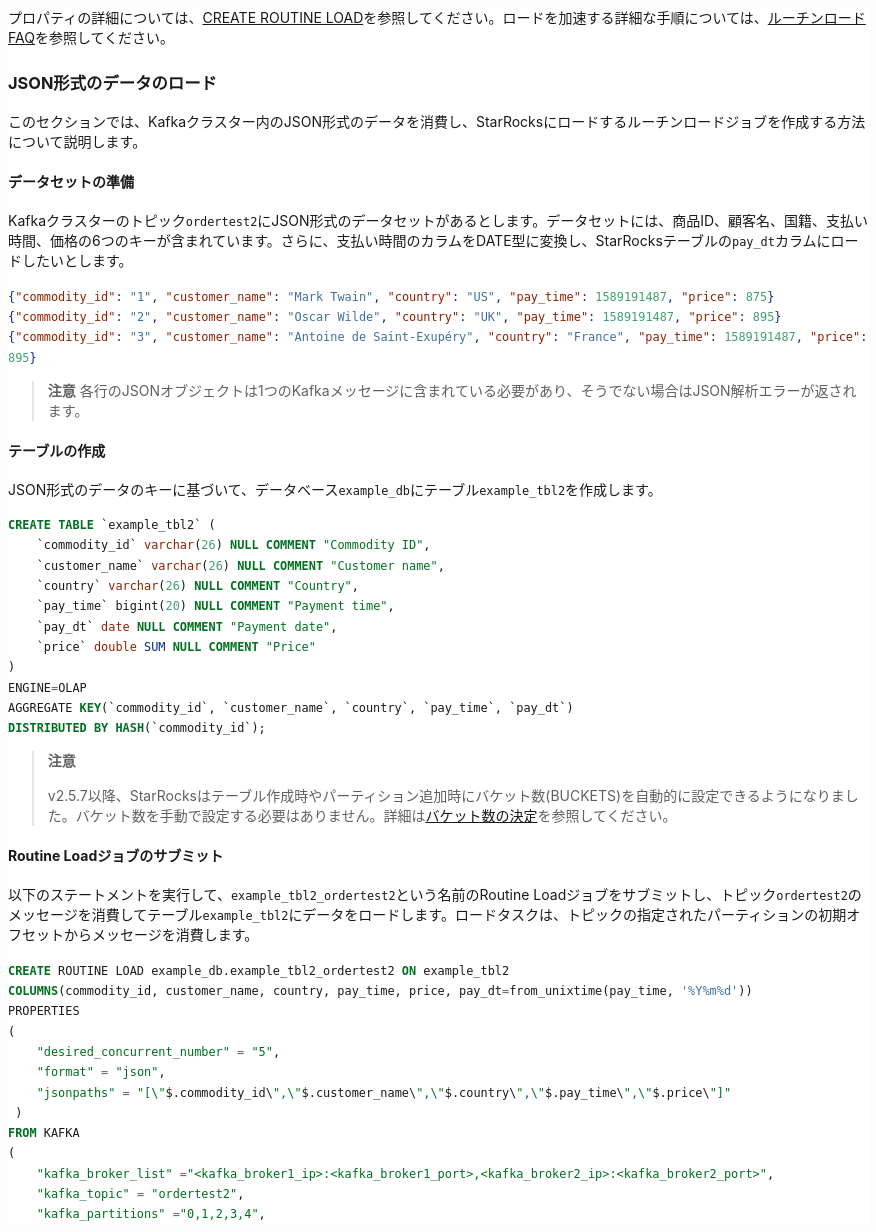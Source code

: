  プロパティの詳細については、[CREATE ROUTINE LOAD](../sql-reference/sql-statements/data-manipulation/CREATE_ROUTINE_LOAD.md)を参照してください。ロードを加速する詳細な手順については、[ルーチンロードFAQ](../faq/loading/Routine_load_faq.md)を参照してください。

### JSON形式のデータのロード

このセクションでは、Kafkaクラスター内のJSON形式のデータを消費し、StarRocksにロードするルーチンロードジョブを作成する方法について説明します。

#### データセットの準備

Kafkaクラスターのトピック`ordertest2`にJSON形式のデータセットがあるとします。データセットには、商品ID、顧客名、国籍、支払い時間、価格の6つのキーが含まれています。さらに、支払い時間のカラムをDATE型に変換し、StarRocksテーブルの`pay_dt`カラムにロードしたいとします。

```JSON
{"commodity_id": "1", "customer_name": "Mark Twain", "country": "US", "pay_time": 1589191487, "price": 875}
{"commodity_id": "2", "customer_name": "Oscar Wilde", "country": "UK", "pay_time": 1589191487, "price": 895}
{"commodity_id": "3", "customer_name": "Antoine de Saint-Exupéry", "country": "France", "pay_time": 1589191487, "price": 895}
```

> **注意** 各行のJSONオブジェクトは1つのKafkaメッセージに含まれている必要があり、そうでない場合はJSON解析エラーが返されます。

#### テーブルの作成

JSON形式のデータのキーに基づいて、データベース`example_db`にテーブル`example_tbl2`を作成します。

```SQL
CREATE TABLE `example_tbl2` ( 
    `commodity_id` varchar(26) NULL COMMENT "Commodity ID", 
    `customer_name` varchar(26) NULL COMMENT "Customer name", 
    `country` varchar(26) NULL COMMENT "Country", 
    `pay_time` bigint(20) NULL COMMENT "Payment time", 
    `pay_dt` date NULL COMMENT "Payment date", 
    `price` double SUM NULL COMMENT "Price"
) 
ENGINE=OLAP
AGGREGATE KEY(`commodity_id`, `customer_name`, `country`, `pay_time`, `pay_dt`) 
DISTRIBUTED BY HASH(`commodity_id`); 
```

> **注意**
>
> v2.5.7以降、StarRocksはテーブル作成時やパーティション追加時にバケット数(BUCKETS)を自動的に設定できるようになりました。バケット数を手動で設定する必要はありません。詳細は[バケット数の決定](../table_design/Data_distribution.md#determine-the-number-of-buckets)を参照してください。

#### Routine Loadジョブのサブミット

以下のステートメントを実行して、`example_tbl2_ordertest2`という名前のRoutine Loadジョブをサブミットし、トピック`ordertest2`のメッセージを消費してテーブル`example_tbl2`にデータをロードします。ロードタスクは、トピックの指定されたパーティションの初期オフセットからメッセージを消費します。

```SQL
CREATE ROUTINE LOAD example_db.example_tbl2_ordertest2 ON example_tbl2
COLUMNS(commodity_id, customer_name, country, pay_time, price, pay_dt=from_unixtime(pay_time, '%Y%m%d'))
PROPERTIES
(
    "desired_concurrent_number" = "5",
    "format" = "json",
    "jsonpaths" = "[\"$.commodity_id\",\"$.customer_name\",\"$.country\",\"$.pay_time\",\"$.price\"]"
 )
FROM KAFKA
(
    "kafka_broker_list" ="<kafka_broker1_ip>:<kafka_broker1_port>,<kafka_broker2_ip>:<kafka_broker2_port>",
    "kafka_topic" = "ordertest2",
    "kafka_partitions" ="0,1,2,3,4",
```
